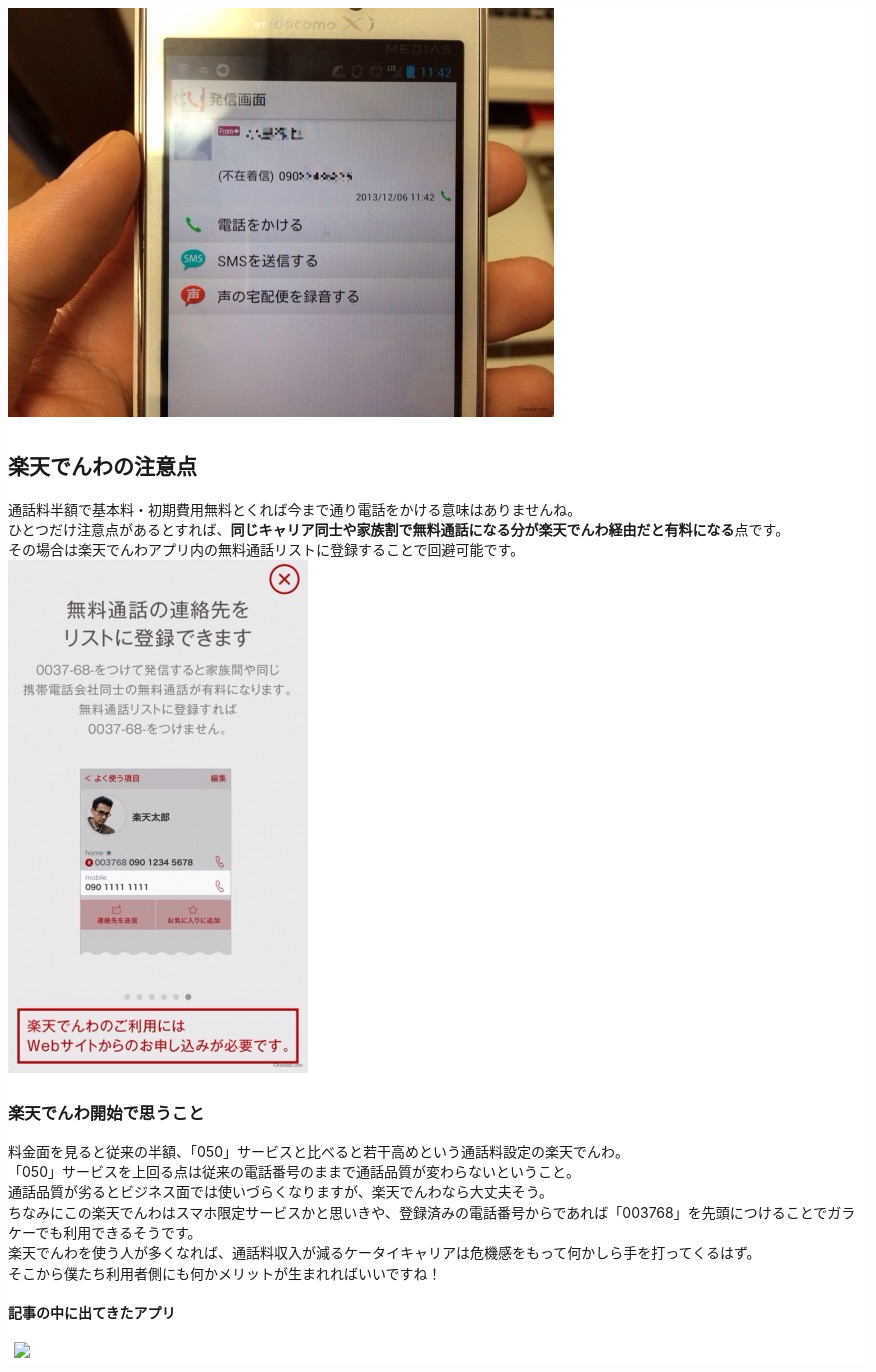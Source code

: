 <img src="/wp-content/uploads/rakutendenwalaunch_131206_06-546x409.jpg" alt="rakutendenwalaunch_131206_06" width="546" height="409" class="alignnone size-large wp-image-10275" /></p>
<h2>楽天でんわの注意点</h2>
<p>通話料半額で基本料・初期費用無料とくれば今まで通り電話をかける意味はありませんね。<br />
ひとつだけ注意点があるとすれば、<strong>同じキャリア同士や家族割で無料通話になる分が楽天でんわ経由だと有料になる</strong>点です。<br />
その場合は楽天でんわアプリ内の無料通話リストに登録することで回避可能です。<br />
<img src="/wp-content/uploads/rakutendenwalaunch_131206_05-300x513.jpg" alt="rakutendenwalaunch_131206_05" width="300" height="513" class="alignnone size-medium wp-image-10274" /></p>
<h3>楽天でんわ開始で思うこと</h3>
<p>料金面を見ると従来の半額、「050」サービスと比べると若干高めという通話料設定の楽天でんわ。<br />
「050」サービスを上回る点は従来の電話番号のままで通話品質が変わらないということ。<br />
通話品質が劣るとビジネス面では使いづらくなりますが、楽天でんわなら大丈夫そう。<br />
ちなみにこの楽天でんわはスマホ限定サービスかと思いきや、登録済みの電話番号からであれば「003768」を先頭につけることでガラケーでも利用できるそうです。<br />
楽天でんわを使う人が多くなれば、通話料収入が減るケータイキャリアは危機感をもって何かしら手を打ってくるはず。<br />
そこから<span class="b">僕たち利用者側にも何かメリットが生まれればいいですね！</span></p>
<h4 class="app">記事の中に出てきたアプリ</h4>
<div class="applink">
<div class="applinkimg"><a href="https://itunes.apple.com/jp/app/le-tiandenwa-fan-haosonomamade/id740461504?mt=8&uo=4&at=10l4yU" rel="nofollow" target="_blank"><img hspace="6" src="http://a1056.phobos.apple.com/us/r30/Purple6/v4/7a/27/d1/7a27d106-8ba4-9b55-d8e2-5c558202cc84/mzl.jusqrmmd.png" width="80" /></a></div>